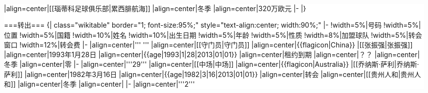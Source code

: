 |align=center|[[瑙蒂科足球俱乐部|累西腓航海]]
|align=center|冬季
|align=center|320万欧元
|- 
|}

===转出===
{| class="wikitable" border="1; font-size:95%;" style="text-align:center; width:90%;"
|-
!width=5%|号码
!width=5%|位置
!width=5%|国籍
!width=10%|姓名
!width=10%|出生日期
!width=5%|年龄
!width=5%|性质
!width=8%|加盟球队
!width=5%|转会窗口
!width=12%|转会费
|- 
|align=center|''' '''
|align=center|[[守门员|守门员]]
|align=center|{{flagicon|China}} 
|[[张振强|张振强]]
|align=center|1993年1月28日
|align=center|{{age|1993|1|28|2013|01|01}}
|align=center|租约到期
|align=center|？？
|align=center|冬季
|align=center|零
|- 
|align=center|'''29'''
|align=center|[[中场|中场]]
|align=center|{{flagicon|Australia}} 
|[[乔纳斯·萨利|乔纳斯·萨利]]
|align=center|1982年3月16日
|align=center|{{age|1982|3|16|2013|01|01}}
|align=center|转会
|align=center|[[贵州人和|贵州人和]]
|align=center|冬季
|align=center| 
|- 
|align=center|'''2'''